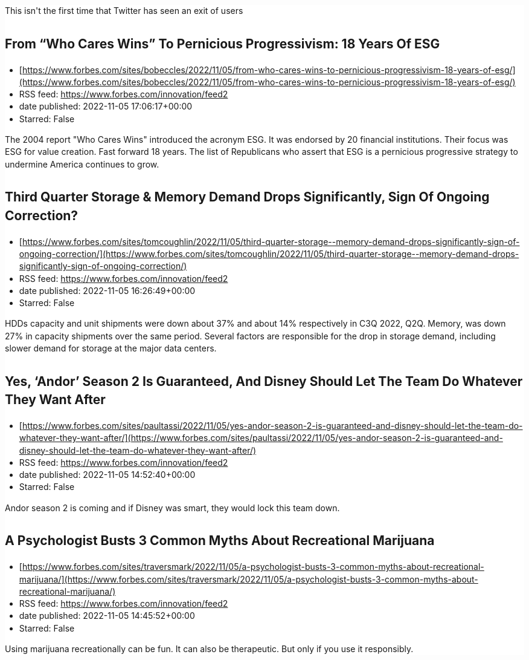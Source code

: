 This isn't the first time that Twitter has seen an exit of users

## From “Who Cares Wins” To Pernicious Progressivism: 18 Years Of ESG
 - [https://www.forbes.com/sites/bobeccles/2022/11/05/from-who-cares-wins-to-pernicious-progressivism-18-years-of-esg/](https://www.forbes.com/sites/bobeccles/2022/11/05/from-who-cares-wins-to-pernicious-progressivism-18-years-of-esg/)
 - RSS feed: https://www.forbes.com/innovation/feed2
 - date published: 2022-11-05 17:06:17+00:00
 - Starred: False

The 2004 report "Who Cares Wins" introduced the acronym ESG. It was endorsed by 20 financial institutions. Their focus was ESG for value creation. Fast forward 18 years. The list of Republicans who assert that  ESG is a pernicious progressive strategy to undermine America continues to grow.

## Third Quarter Storage & Memory Demand Drops Significantly, Sign Of Ongoing Correction?
 - [https://www.forbes.com/sites/tomcoughlin/2022/11/05/third-quarter-storage--memory-demand-drops-significantly-sign-of-ongoing-correction/](https://www.forbes.com/sites/tomcoughlin/2022/11/05/third-quarter-storage--memory-demand-drops-significantly-sign-of-ongoing-correction/)
 - RSS feed: https://www.forbes.com/innovation/feed2
 - date published: 2022-11-05 16:26:49+00:00
 - Starred: False

HDDs capacity and unit shipments were down about 37% and about 14% respectively in C3Q 2022, Q2Q.  Memory, was down 27% in capacity shipments over the same period.  Several factors are responsible for the drop in storage demand, including slower demand for storage at the major data centers.

## Yes, ‘Andor’ Season 2 Is Guaranteed, And Disney Should Let The Team Do Whatever They Want After
 - [https://www.forbes.com/sites/paultassi/2022/11/05/yes-andor-season-2-is-guaranteed-and-disney-should-let-the-team-do-whatever-they-want-after/](https://www.forbes.com/sites/paultassi/2022/11/05/yes-andor-season-2-is-guaranteed-and-disney-should-let-the-team-do-whatever-they-want-after/)
 - RSS feed: https://www.forbes.com/innovation/feed2
 - date published: 2022-11-05 14:52:40+00:00
 - Starred: False

Andor season 2 is coming and if Disney was smart, they would lock this team down.

## A Psychologist Busts 3 Common Myths About Recreational Marijuana
 - [https://www.forbes.com/sites/traversmark/2022/11/05/a-psychologist-busts-3-common-myths-about-recreational-marijuana/](https://www.forbes.com/sites/traversmark/2022/11/05/a-psychologist-busts-3-common-myths-about-recreational-marijuana/)
 - RSS feed: https://www.forbes.com/innovation/feed2
 - date published: 2022-11-05 14:45:52+00:00
 - Starred: False

Using marijuana recreationally can be fun. It can also be therapeutic. But only if you use it responsibly.
